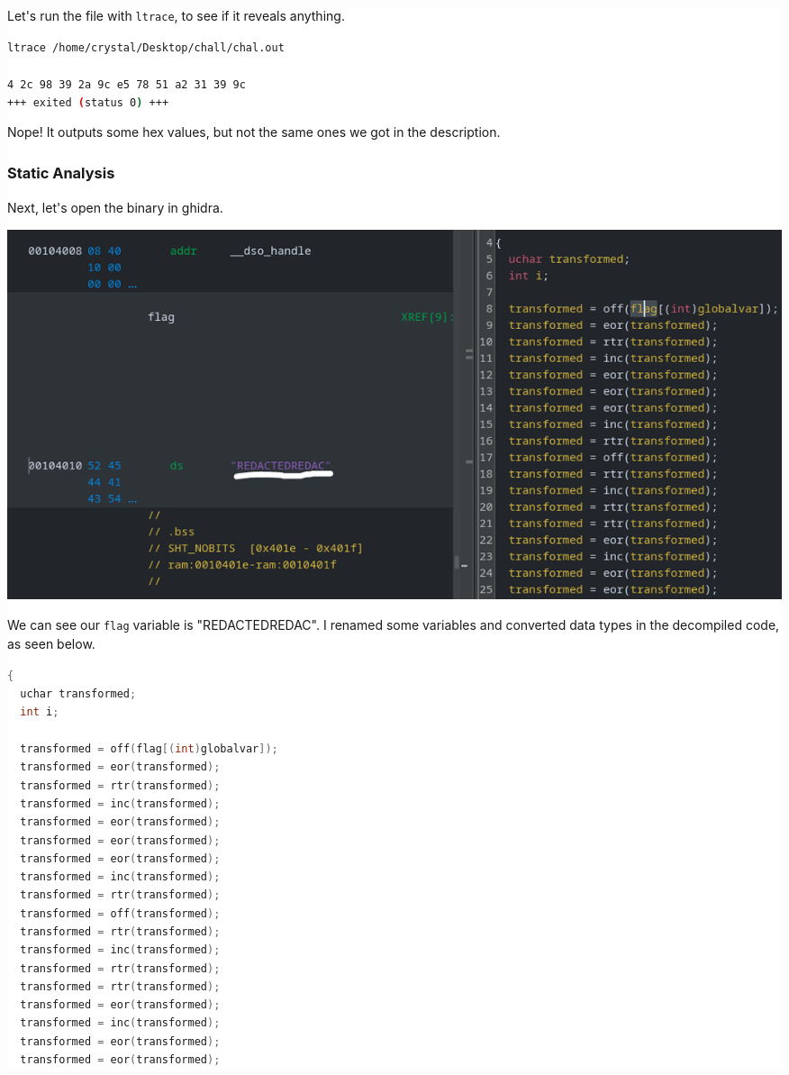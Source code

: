
Let's run the file with `ltrace`, to see if it reveals anything.


```bash
ltrace /home/crystal/Desktop/chall/chal.out

4 2c 98 39 2a 9c e5 78 51 a2 31 39 9c
+++ exited (status 0) +++
```


Nope! It outputs some hex values, but not the same ones we got in the description.

### Static Analysis

Next, let's open the binary in ghidra.

![](./images/0.PNG)

We can see our `flag` variable is "REDACTEDREDAC". I renamed some variables and converted data types in the decompiled code, as seen below.


```c
{
  uchar transformed;
  int i;

  transformed = off(flag[(int)globalvar]);
  transformed = eor(transformed);
  transformed = rtr(transformed);
  transformed = inc(transformed);
  transformed = eor(transformed);
  transformed = eor(transformed);
  transformed = eor(transformed);
  transformed = inc(transformed);
  transformed = rtr(transformed);
  transformed = off(transformed);
  transformed = rtr(transformed);
  transformed = inc(transformed);
  transformed = rtr(transformed);
  transformed = rtr(transformed);
  transformed = eor(transformed);
  transformed = inc(transformed);
  transformed = eor(transformed);
  transformed = eor(transformed);
```